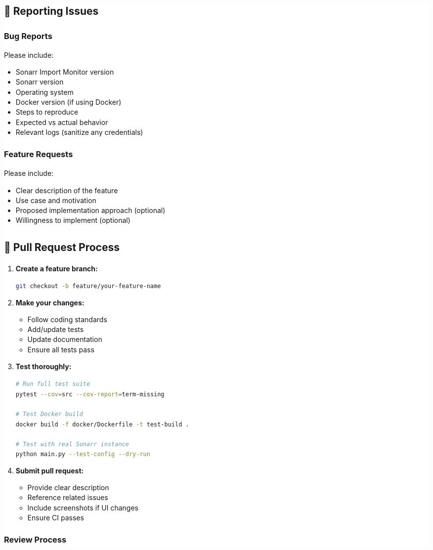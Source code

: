 ## 🐛 Reporting Issues

### Bug Reports

Please include:
- Sonarr Import Monitor version
- Sonarr version
- Operating system
- Docker version (if using Docker)
- Steps to reproduce
- Expected vs actual behavior
- Relevant logs (sanitize any credentials)

### Feature Requests

Please include:
- Clear description of the feature
- Use case and motivation
- Proposed implementation approach (optional)
- Willingness to implement (optional)

## 🔧 Pull Request Process

1. **Create a feature branch:**
   ```bash
   git checkout -b feature/your-feature-name
   ```

2. **Make your changes:**
   - Follow coding standards
   - Add/update tests
   - Update documentation
   - Ensure all tests pass

3. **Test thoroughly:**
   ```bash
   # Run full test suite
   pytest --cov=src --cov-report=term-missing

   # Test Docker build
   docker build -f docker/Dockerfile -t test-build .

   # Test with real Sonarr instance
   python main.py --test-config --dry-run
   ```

4. **Submit pull request:**
   - Provide clear description
   - Reference related issues
   - Include screenshots if UI changes
   - Ensure CI passes

### Review Process
